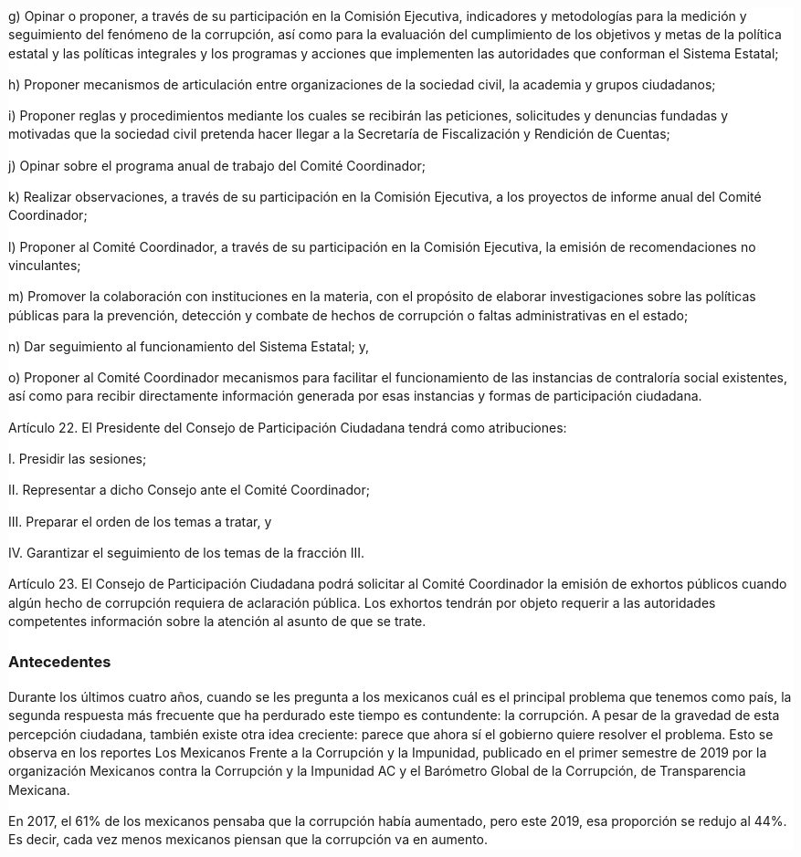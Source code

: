 g) Opinar o proponer, a través de su participación en la Comisión Ejecutiva, indicadores y metodologías para la medición y seguimiento del fenómeno de la corrupción, así como para la evaluación del cumplimiento de los objetivos y metas de la política estatal y las políticas integrales y los programas y acciones que implementen las autoridades que conforman el Sistema Estatal;

h) Proponer mecanismos de articulación entre organizaciones de la sociedad civil, la academia y grupos ciudadanos;

i) Proponer reglas y procedimientos mediante los cuales se recibirán las peticiones, solicitudes y denuncias fundadas y motivadas que la sociedad civil pretenda hacer llegar a la Secretaría de Fiscalización y Rendición de Cuentas;

j) Opinar sobre el programa anual de trabajo del Comité Coordinador;

k) Realizar observaciones, a través de su participación en la Comisión Ejecutiva, a los proyectos de informe anual del Comité Coordinador;

l) Proponer al Comité Coordinador, a través de su participación en la Comisión Ejecutiva, la emisión de recomendaciones no vinculantes;

m) Promover la colaboración con instituciones en la materia, con el propósito de elaborar investigaciones sobre las políticas públicas para la prevención, detección y combate de hechos de corrupción o faltas administrativas en el estado;

n) Dar seguimiento al funcionamiento del Sistema Estatal; y,

o) Proponer al Comité Coordinador mecanismos para facilitar el funcionamiento de las instancias de contraloría social existentes, así como para recibir directamente información generada por esas instancias y formas de participación ciudadana.

Artículo 22. El Presidente del Consejo de Participación Ciudadana tendrá como atribuciones:

I. Presidir las sesiones;

II. Representar a dicho Consejo ante el Comité Coordinador;

III. Preparar el orden de los temas a tratar, y

IV. Garantizar el seguimiento de los temas de la fracción III.

Artículo 23. El Consejo de Participación Ciudadana podrá solicitar al Comité Coordinador la emisión de exhortos públicos cuando algún hecho de corrupción requiera de aclaración pública. Los exhortos tendrán por objeto requerir a las autoridades competentes información sobre la atención al asunto de que se trate.

### Antecedentes

Durante los últimos cuatro años, cuando se les pregunta a los mexicanos cuál es el principal problema que tenemos como país, la segunda respuesta más frecuente que ha perdurado este tiempo es contundente: la corrupción. A pesar de la gravedad de esta percepción ciudadana, también existe otra idea creciente: parece que ahora sí el gobierno quiere resolver el problema. Esto se observa en los reportes Los Mexicanos Frente a la Corrupción y la Impunidad, publicado en el primer semestre de 2019 por la organización Mexicanos contra la Corrupción y la Impunidad AC y el Barómetro Global de la Corrupción, de Transparencia Mexicana.

En 2017, el 61% de los mexicanos pensaba que la corrupción había aumentado, pero este 2019, esa proporción se redujo al 44%. Es decir, cada vez menos mexicanos piensan que la corrupción va en aumento.
